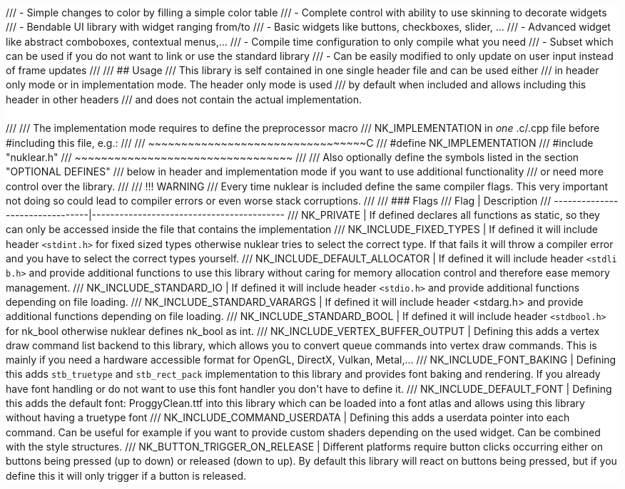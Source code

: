 ///     - Simple changes to color by filling a simple color table
///     - Complete control with ability to use skinning to decorate widgets
/// - Bendable UI library with widget ranging from/to
///     - Basic widgets like buttons, checkboxes, slider, ...
///     - Advanced widget like abstract comboboxes, contextual menus,...
/// - Compile time configuration to only compile what you need
///     - Subset which can be used if you do not want to link or use the standard library
/// - Can be easily modified to only update on user input instead of frame updates
///
/// ## Usage
/// This library is self contained in one single header file and can be used either
/// in header only mode or in implementation mode. The header only mode is used
/// by default when included and allows including this header in other headers
/// and does not contain the actual implementation. <br /><br />
///
/// The implementation mode requires to define  the preprocessor macro
/// NK_IMPLEMENTATION in *one* .c/.cpp file before #including this file, e.g.:
///
/// ~~~~~~~~~~~~~~~~~~~~~~~~~~~~~~~~~C
///     #define NK_IMPLEMENTATION
///     #include "nuklear.h"
/// ~~~~~~~~~~~~~~~~~~~~~~~~~~~~~~~~~
///
/// Also optionally define the symbols listed in the section "OPTIONAL DEFINES"
/// below in header and implementation mode if you want to use additional functionality
/// or need more control over the library.
///
/// !!! WARNING
///     Every time nuklear is included define the same compiler flags. This very important not doing so could lead to compiler errors or even worse stack corruptions.
///
/// ### Flags
/// Flag                            | Description
/// --------------------------------|------------------------------------------
/// NK_PRIVATE                      | If defined declares all functions as static, so they can only be accessed inside the file that contains the implementation
/// NK_INCLUDE_FIXED_TYPES          | If defined it will include header `<stdint.h>` for fixed sized types otherwise nuklear tries to select the correct type. If that fails it will throw a compiler error and you have to select the correct types yourself.
/// NK_INCLUDE_DEFAULT_ALLOCATOR    | If defined it will include header `<stdlib.h>` and provide additional functions to use this library without caring for memory allocation control and therefore ease memory management.
/// NK_INCLUDE_STANDARD_IO          | If defined it will include header `<stdio.h>` and provide additional functions depending on file loading.
/// NK_INCLUDE_STANDARD_VARARGS     | If defined it will include header <stdarg.h> and provide additional functions depending on file loading.
/// NK_INCLUDE_STANDARD_BOOL        | If defined it will include header `<stdbool.h>` for nk_bool otherwise nuklear defines nk_bool as int.
/// NK_INCLUDE_VERTEX_BUFFER_OUTPUT | Defining this adds a vertex draw command list backend to this library, which allows you to convert queue commands into vertex draw commands. This is mainly if you need a hardware accessible format for OpenGL, DirectX, Vulkan, Metal,...
/// NK_INCLUDE_FONT_BAKING          | Defining this adds `stb_truetype` and `stb_rect_pack` implementation to this library and provides font baking and rendering. If you already have font handling or do not want to use this font handler you don't have to define it.
/// NK_INCLUDE_DEFAULT_FONT         | Defining this adds the default font: ProggyClean.ttf into this library which can be loaded into a font atlas and allows using this library without having a truetype font
/// NK_INCLUDE_COMMAND_USERDATA     | Defining this adds a userdata pointer into each command. Can be useful for example if you want to provide custom shaders depending on the used widget. Can be combined with the style structures.
/// NK_BUTTON_TRIGGER_ON_RELEASE    | Different platforms require button clicks occurring either on buttons being pressed (up to down) or released (down to up). By default this library will react on buttons being pressed, but if you define this it will only trigger if a button is released.